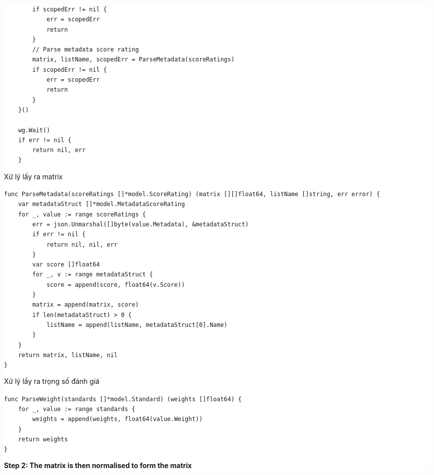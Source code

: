 ```golang
		if scopedErr != nil {
			err = scopedErr
			return
		}
		// Parse metadata score rating
		matrix, listName, scopedErr = ParseMetadata(scoreRatings)
		if scopedErr != nil {
			err = scopedErr
			return
		}
	}()

	wg.Wait()
	if err != nil {
		return nil, err
	}
```

Xử lý lấy ra matrix

```golang
func ParseMetadata(scoreRatings []*model.ScoreRating) (matrix [][]float64, listName []string, err error) {
	var metadataStruct []*model.MetadataScoreRating
	for _, value := range scoreRatings {
		err = json.Unmarshal([]byte(value.Metadata), &metadataStruct)
		if err != nil {
			return nil, nil, err
		}
		var score []float64
		for _, v := range metadataStruct {
			score = append(score, float64(v.Score))
		}
		matrix = append(matrix, score)
		if len(metadataStruct) > 0 {
			listName = append(listName, metadataStruct[0].Name)
		}
	}
	return matrix, listName, nil
}
```

Xử lý lấy ra trọng số đánh giá

```golang
func ParseWeight(standards []*model.Standard) (weights []float64) {
	for _, value := range standards {
		weights = append(weights, float64(value.Weight))
	}
	return weights
}
```

**Step 2: The matrix is then normalised to form the matrix**
